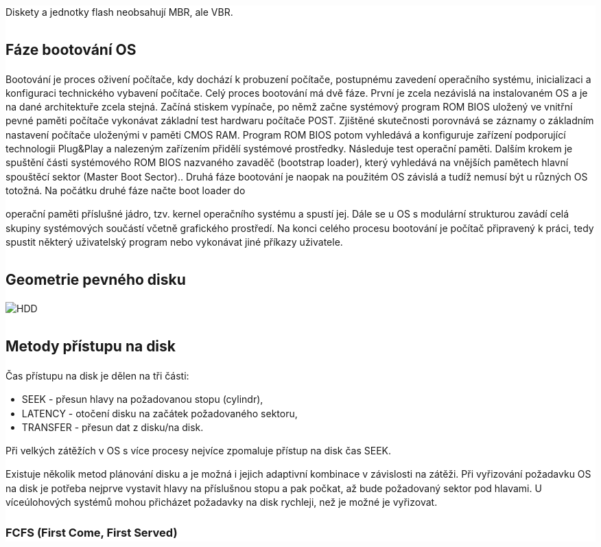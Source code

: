 Diskety a jednotky flash neobsahují MBR, ale VBR.

## Fáze bootování OS

Bootování je proces oživení počítače, kdy dochází k probuzení počítače, postupnému zavedení operačního systému,
inicializaci a konfiguraci technického vybavení počítače. Celý proces bootování má dvě fáze. První je zcela nezávislá na
instalovaném OS a je na dané architektuře zcela stejná. Začíná stiskem vypínače, po němž začne systémový program ROM
BIOS uložený ve vnitřní pevné paměti počítače vykonávat základní test hardwaru počítače POST. Zjištěné skutečnosti
porovnává se záznamy o základním nastavení počítače uloženými v paměti CMOS RAM. Program ROM BIOS potom
vyhledává a konfiguruje zařízení podporující technologii Plug&Play a nalezeným zařízením přidělí systémové prostředky.
Následuje test operační paměti. Dalším krokem je spuštění části systémového ROM BIOS nazvaného zavaděč (bootstrap
loader), který vyhledává na vnějších pamětech hlavní spouštěcí sektor (Master Boot Sector).. Druhá fáze bootování je
naopak na použitém OS závislá a tudíž nemusí být u různých OS totožná. Na počátku druhé fáze načte boot loader do


operační paměti příslušné jádro, tzv. kernel operačního systému a spustí jej. Dále se u OS s modulární strukturou zavádí celá
skupiny systémových součástí včetně grafického prostředí. Na konci celého procesu bootování je počítač připravený k práci,
tedy spustit některý uživatelský program nebo vykonávat jiné příkazy uživatele.

## Geometrie pevného disku
![HDD](images/hadr.jpg)

## Metody přístupu na disk

Čas přístupu na disk je dělen na tři části:

- SEEK - přesun hlavy na požadovanou stopu (cylindr),
- LATENCY - otočení disku na začátek požadovaného sektoru,
- TRANSFER - přesun dat z disku/na disk.

Při velkých zátěžích v OS s více procesy nejvíce zpomaluje přístup na disk čas SEEK.

Existuje několik metod plánování disku a je možná i jejich adaptivní kombinace v závislosti na zátěži. Při vyřizování
požadavku OS na disk je potřeba nejprve vystavit hlavy na příslušnou stopu a pak počkat, až bude požadovaný sektor pod
hlavami. U víceúlohových systémů mohou přicházet požadavky na disk rychleji, než je možné je vyřizovat.


### FCFS (First Come, First Served)
